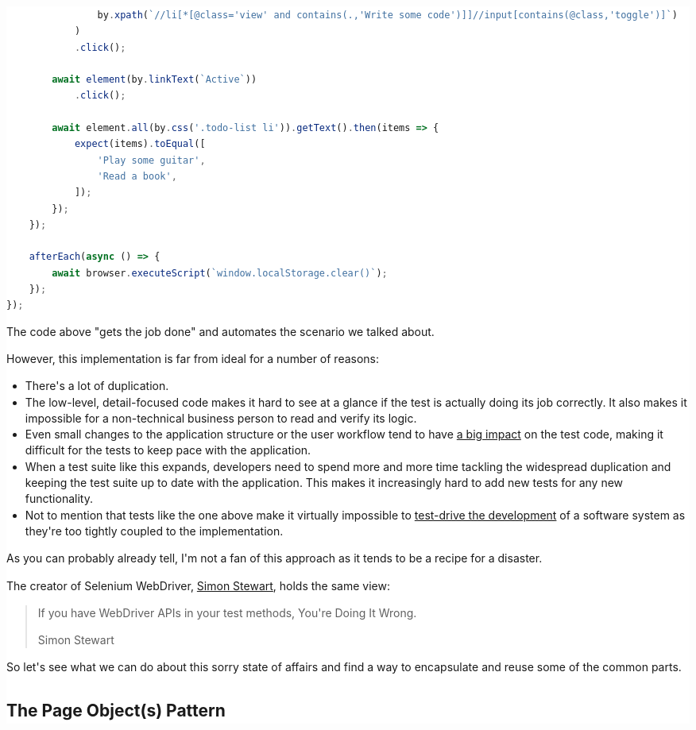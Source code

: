 ```javascript
                by.xpath(`//li[*[@class='view' and contains(.,'Write some code')]]//input[contains(@class,'toggle')]`)
            )
            .click();

        await element(by.linkText(`Active`))
            .click();

        await element.all(by.css('.todo-list li')).getText().then(items => {
            expect(items).toEqual([
                'Play some guitar',
                'Read a book',
            ]);
        });
    });

    afterEach(async () => {
        await browser.executeScript(`window.localStorage.clear()`);
    });
});
```

The code above "gets the job done" and automates the scenario we talked about.

However, this implementation is far from ideal for a  number of reasons:
- There's a lot of duplication.
- The low-level, detail-focused code makes it hard to see at a glance if the test is actually doing its job correctly. It also makes it impossible for a non-technical business person to read and verify its logic.
- Even small changes to the application structure or the user workflow tend to have [a big impact](https://sourcemaking.com/refactoring/smells/shotgun-surgery) on the test code, making it difficult for the tests to keep pace with the application.
- When a test suite like this expands, developers need to spend more and more time tackling the widespread duplication and keeping the test suite up to date with the application. This makes it increasingly hard to add new tests for any new functionality.
- Not to mention that tests like the one above make it virtually impossible to [test-drive the development](https://en.wikipedia.org/wiki/Acceptance_test%E2%80%93driven_development) of a software system as they're too tightly coupled to the implementation.

As you can probably already tell, I'm not a fan of this approach as it tends to be a recipe for a disaster.

The creator of Selenium WebDriver, [Simon Stewart](https://blog.rocketpoweredjetpants.com/), holds the same view:

> If you have WebDriver APIs in your test methods, You're Doing It Wrong.
>
> Simon Stewart

So let's see what we can do about this sorry state of affairs and find a way to encapsulate and reuse some of the common parts.

## The Page Object(s) Pattern
